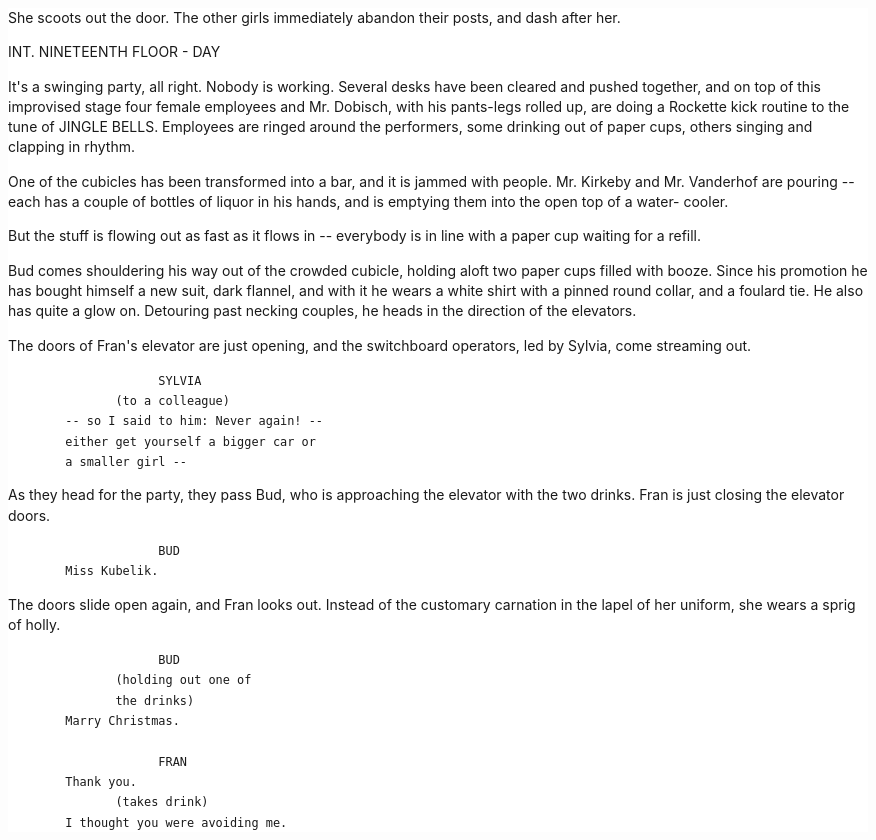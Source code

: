 She scoots out the door. The other girls immediately abandon
their posts, and dash after her.

INT. NINETEENTH FLOOR - DAY

It's a swinging party, all right. Nobody is working. Several
desks have been cleared and pushed together, and on top of
this improvised stage four female employees and Mr. Dobisch,
with his pants-legs rolled up, are doing a Rockette kick
routine to the tune of JINGLE BELLS. Employees are ringed
around the performers, some drinking out of paper cups,
others singing and clapping in rhythm.

One of the cubicles has been transformed into a bar, and it
is jammed with people. Mr. Kirkeby and Mr. Vanderhof are
pouring -- each has a couple of bottles of liquor in his
hands, and is emptying them into the open top of a water-
cooler.

But the stuff is flowing out as fast as it flows in --
everybody is in line with a paper cup waiting for a refill.

Bud comes shouldering his way out of the crowded cubicle,
holding aloft two paper cups filled with booze. Since his
promotion he has bought himself a new suit, dark flannel,
and with it he wears a white shirt with a pinned round
collar, and a foulard tie. He also has quite a glow on.
Detouring past necking couples, he heads in the direction of
the elevators.

The doors of Fran's elevator are just opening, and the
switchboard operators, led by Sylvia, come streaming out.

                         SYLVIA
                   (to a colleague)
            -- so I said to him: Never again! --
            either get yourself a bigger car or
            a smaller girl --

As they head for the party, they pass Bud, who is approaching
the elevator with the two drinks. Fran is just closing the
elevator doors.

                         BUD
            Miss Kubelik.

The doors slide open again, and Fran looks out. Instead of
the customary carnation in the lapel of her uniform, she
wears a sprig of holly.

                         BUD
                   (holding out one of
                   the drinks)
            Marry Christmas.

                         FRAN
            Thank you.
                   (takes drink)
            I thought you were avoiding me.

